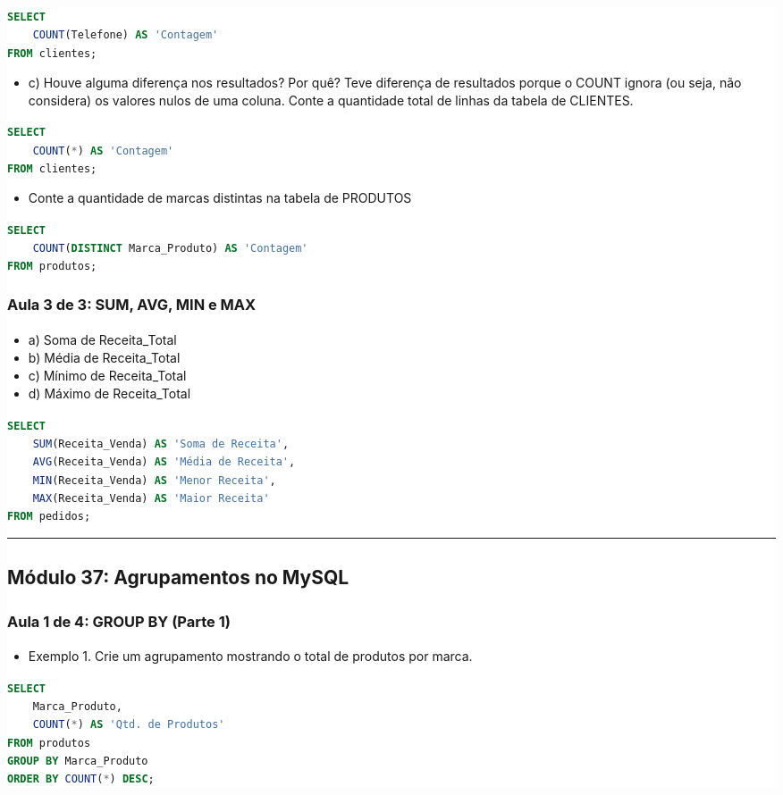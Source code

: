```sql
SELECT
    COUNT(Telefone) AS 'Contagem'
FROM clientes;
```

- c) Houve alguma diferença nos resultados? Por quê? Teve diferença de resultados porque o COUNT ignora (ou seja, não considera) os valores nulos de uma coluna. Conte a quantidade total de linhas da tabela de CLIENTES.

```sql
SELECT
    COUNT(*) AS 'Contagem'
FROM clientes;
```

- Conte a quantidade de marcas distintas na tabela de PRODUTOS

```sql
SELECT
    COUNT(DISTINCT Marca_Produto) AS 'Contagem'
FROM produtos;
```


### Aula 3 de 3: SUM, AVG, MIN e MAX
- a) Soma de Receita_Total
- b) Média de Receita_Total
- c) Mínimo de Receita_Total
- d) Máximo de Receita_Total

```sql
SELECT
	SUM(Receita_Venda) AS 'Soma de Receita',
    AVG(Receita_Venda) AS 'Média de Receita',
    MIN(Receita_Venda) AS 'Menor Receita',
    MAX(Receita_Venda) AS 'Maior Receita'
FROM pedidos;
```


----------------
## Módulo 37: Agrupamentos no MySQL

### Aula 1 de 4: GROUP BY (Parte 1)
- Exemplo 1. Crie um agrupamento mostrando o total de produtos por marca.

```sql
SELECT
	Marca_Produto,
    COUNT(*) AS 'Qtd. de Produtos'
FROM produtos
GROUP BY Marca_Produto
ORDER BY COUNT(*) DESC;
```
